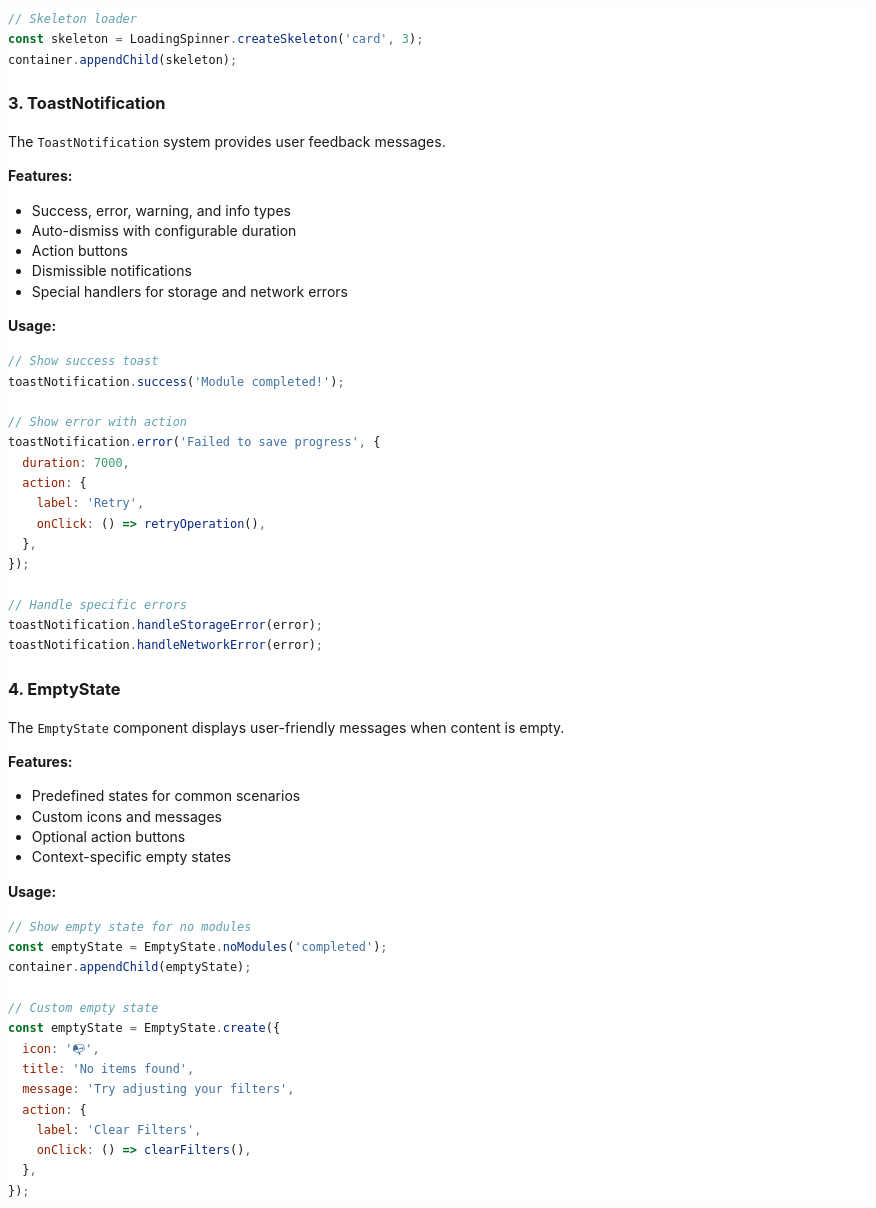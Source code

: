 ```javascript
// Skeleton loader
const skeleton = LoadingSpinner.createSkeleton('card', 3);
container.appendChild(skeleton);
```

### 3. ToastNotification

The `ToastNotification` system provides user feedback messages.

**Features:**

- Success, error, warning, and info types
- Auto-dismiss with configurable duration
- Action buttons
- Dismissible notifications
- Special handlers for storage and network errors

**Usage:**

```javascript
// Show success toast
toastNotification.success('Module completed!');

// Show error with action
toastNotification.error('Failed to save progress', {
  duration: 7000,
  action: {
    label: 'Retry',
    onClick: () => retryOperation(),
  },
});

// Handle specific errors
toastNotification.handleStorageError(error);
toastNotification.handleNetworkError(error);
```

### 4. EmptyState

The `EmptyState` component displays user-friendly messages when content is empty.

**Features:**

- Predefined states for common scenarios
- Custom icons and messages
- Optional action buttons
- Context-specific empty states

**Usage:**

```javascript
// Show empty state for no modules
const emptyState = EmptyState.noModules('completed');
container.appendChild(emptyState);

// Custom empty state
const emptyState = EmptyState.create({
  icon: '📭',
  title: 'No items found',
  message: 'Try adjusting your filters',
  action: {
    label: 'Clear Filters',
    onClick: () => clearFilters(),
  },
});
```
